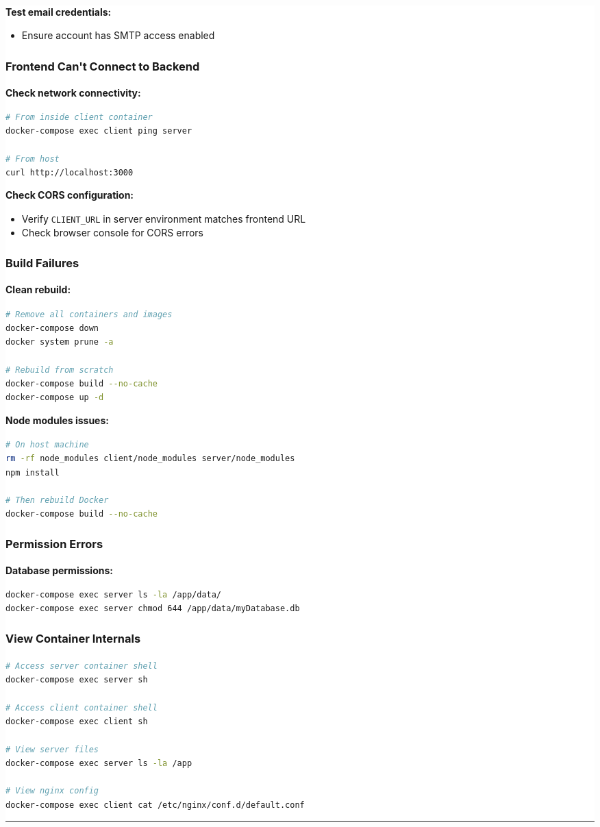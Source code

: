 **Test email credentials:**
- Ensure account has SMTP access enabled

### Frontend Can't Connect to Backend

**Check network connectivity:**
```bash
# From inside client container
docker-compose exec client ping server

# From host
curl http://localhost:3000
```

**Check CORS configuration:**
- Verify `CLIENT_URL` in server environment matches frontend URL
- Check browser console for CORS errors

### Build Failures

**Clean rebuild:**
```bash
# Remove all containers and images
docker-compose down
docker system prune -a

# Rebuild from scratch
docker-compose build --no-cache
docker-compose up -d
```

**Node modules issues:**
```bash
# On host machine
rm -rf node_modules client/node_modules server/node_modules
npm install

# Then rebuild Docker
docker-compose build --no-cache
```

### Permission Errors

**Database permissions:**
```bash
docker-compose exec server ls -la /app/data/
docker-compose exec server chmod 644 /app/data/myDatabase.db
```

### View Container Internals

```bash
# Access server container shell
docker-compose exec server sh

# Access client container shell
docker-compose exec client sh

# View server files
docker-compose exec server ls -la /app

# View nginx config
docker-compose exec client cat /etc/nginx/conf.d/default.conf
```
---